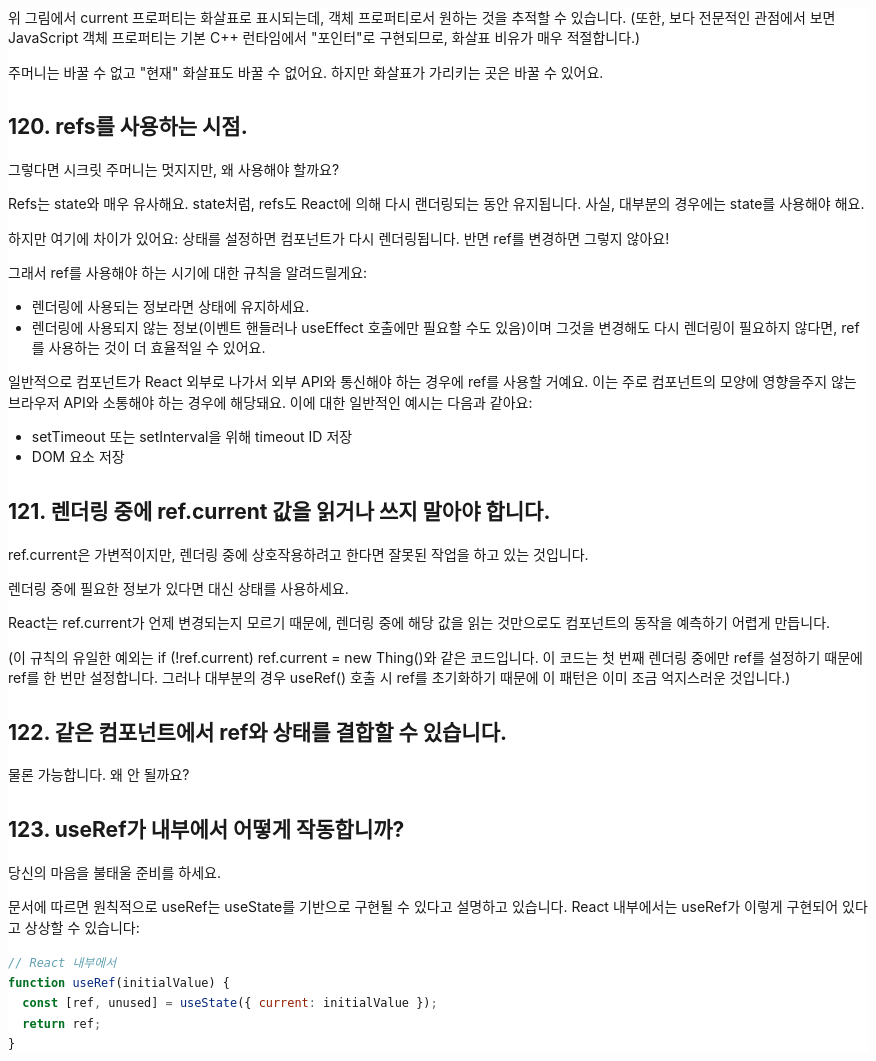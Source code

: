 위 그림에서 current 프로퍼티는 화살표로 표시되는데, 객체 프로퍼티로서 원하는 것을 추적할 수 있습니다. (또한, 보다 전문적인 관점에서 보면 JavaScript 객체 프로퍼티는 기본 C++ 런타임에서 "포인터"로 구현되므로, 화살표 비유가 매우 적절합니다.)

<div class="content-ad"></div>

주머니는 바꿀 수 없고 "현재" 화살표도 바꿀 수 없어요. 하지만 화살표가 가리키는 곳은 바꿀 수 있어요.

## 120. refs를 사용하는 시점.

그렇다면 시크릿 주머니는 멋지지만, 왜 사용해야 할까요?

Refs는 state와 매우 유사해요. state처럼, refs도 React에 의해 다시 랜더링되는 동안 유지됩니다. 사실, 대부분의 경우에는 state를 사용해야 해요.

<div class="content-ad"></div>

하지만 여기에 차이가 있어요: 상태를 설정하면 컴포넌트가 다시 렌더링됩니다. 반면 ref를 변경하면 그렇지 않아요!

그래서 ref를 사용해야 하는 시기에 대한 규칙을 알려드릴게요:

- 렌더링에 사용되는 정보라면 상태에 유지하세요.
- 렌더링에 사용되지 않는 정보(이벤트 핸들러나 useEffect 호출에만 필요할 수도 있음)이며 그것을 변경해도 다시 렌더링이 필요하지 않다면, ref를 사용하는 것이 더 효율적일 수 있어요.

일반적으로 컴포넌트가 React 외부로 나가서 외부 API와 통신해야 하는 경우에 ref를 사용할 거예요. 이는 주로 컴포넌트의 모양에 영향을주지 않는 브라우저 API와 소통해야 하는 경우에 해당돼요. 이에 대한 일반적인 예시는 다음과 같아요:

<div class="content-ad"></div>

- setTimeout 또는 setInterval을 위해 timeout ID 저장
- DOM 요소 저장

## 121. 렌더링 중에 ref.current 값을 읽거나 쓰지 말아야 합니다.

ref.current은 가변적이지만, 렌더링 중에 상호작용하려고 한다면 잘못된 작업을 하고 있는 것입니다.

렌더링 중에 필요한 정보가 있다면 대신 상태를 사용하세요.

<div class="content-ad"></div>

React는 ref.current가 언제 변경되는지 모르기 때문에, 렌더링 중에 해당 값을 읽는 것만으로도 컴포넌트의 동작을 예측하기 어렵게 만듭니다.

(이 규칙의 유일한 예외는 if (!ref.current) ref.current = new Thing()와 같은 코드입니다. 이 코드는 첫 번째 렌더링 중에만 ref를 설정하기 때문에 ref를 한 번만 설정합니다. 그러나 대부분의 경우 useRef() 호출 시 ref를 초기화하기 때문에 이 패턴은 이미 조금 억지스러운 것입니다.)

## 122. 같은 컴포넌트에서 ref와 상태를 결합할 수 있습니다.

물론 가능합니다. 왜 안 될까요?

<div class="content-ad"></div>

## 123. useRef가 내부에서 어떻게 작동합니까?

당신의 마음을 불태울 준비를 하세요.

문서에 따르면 원칙적으로 useRef는 useState를 기반으로 구현될 수 있다고 설명하고 있습니다. React 내부에서는 useRef가 이렇게 구현되어 있다고 상상할 수 있습니다:

```js
// React 내부에서
function useRef(initialValue) {
  const [ref, unused] = useState({ current: initialValue });
  return ref;
}
```
